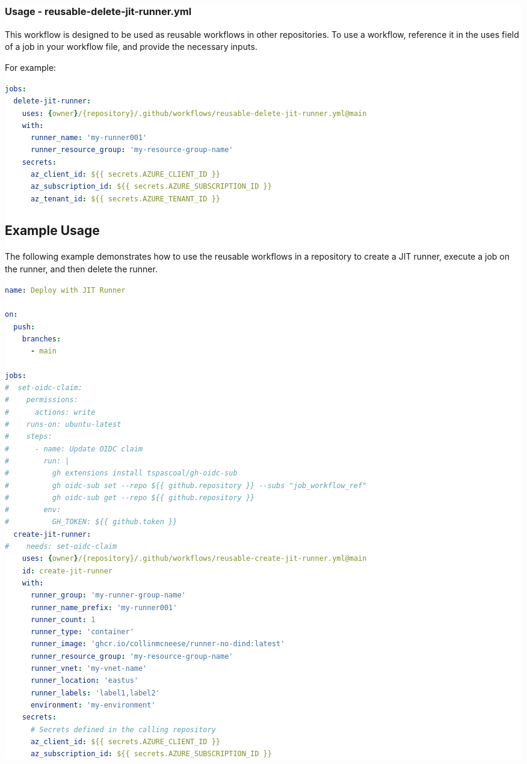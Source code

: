 ### Usage - reusable-delete-jit-runner.yml

This workflow is designed to be used as reusable workflows in other repositories. To use a workflow, reference it in the uses field of a job in your workflow file, and provide the necessary inputs.

For example:

```yaml
jobs:
  delete-jit-runner:
    uses: {owner}/{repository}/.github/workflows/reusable-delete-jit-runner.yml@main
    with:
      runner_name: 'my-runner001'
      runner_resource_group: 'my-resource-group-name'
    secrets:
      az_client_id: ${{ secrets.AZURE_CLIENT_ID }}
      az_subscription_id: ${{ secrets.AZURE_SUBSCRIPTION_ID }}
      az_tenant_id: ${{ secrets.AZURE_TENANT_ID }}
```

## Example Usage

The following example demonstrates how to use the reusable workflows in a repository to create a JIT runner, execute a job on the runner, and then delete the runner.

```yaml
name: Deploy with JIT Runner

on:
  push:
    branches:
      - main

jobs:
#  set-oidc-claim:
#    permissions:
#      actions: write
#    runs-on: ubuntu-latest
#    steps:
#      - name: Update OIDC claim
#        run: |
#          gh extensions install tspascoal/gh-oidc-sub
#          gh oidc-sub set --repo ${{ github.repository }} --subs "job_workflow_ref"
#          gh oidc-sub get --repo ${{ github.repository }}
#        env:
#          GH_TOKEN: ${{ github.token }}
  create-jit-runner:
#    needs: set-oidc-claim
    uses: {owner}/{repository}/.github/workflows/reusable-create-jit-runner.yml@main
    id: create-jit-runner
    with:
      runner_group: 'my-runner-group-name'
      runner_name_prefix: 'my-runner001'
      runner_count: 1
      runner_type: 'container'
      runner_image: 'ghcr.io/collinmcneese/runner-no-dind:latest'
      runner_resource_group: 'my-resource-group-name'
      runner_vnet: 'my-vnet-name'
      runner_location: 'eastus'
      runner_labels: 'label1,label2'
      environment: 'my-environment'
    secrets:
      # Secrets defined in the calling repository
      az_client_id: ${{ secrets.AZURE_CLIENT_ID }}
      az_subscription_id: ${{ secrets.AZURE_SUBSCRIPTION_ID }}
```